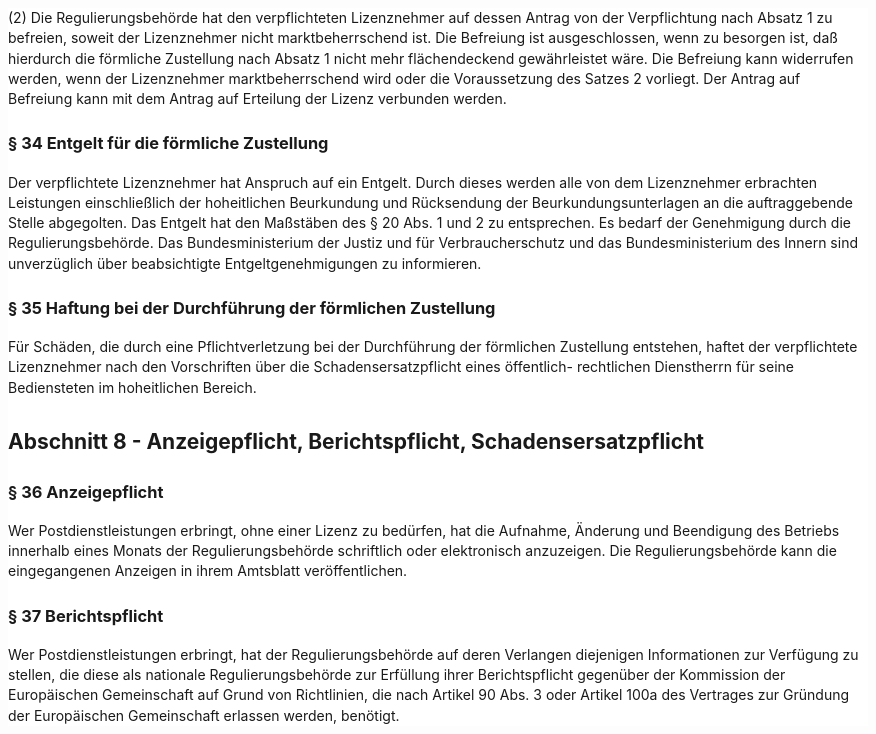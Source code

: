 (2) Die Regulierungsbehörde hat den verpflichteten Lizenznehmer auf
dessen Antrag von der Verpflichtung nach Absatz 1 zu befreien, soweit
der Lizenznehmer nicht marktbeherrschend ist. Die Befreiung ist
ausgeschlossen, wenn zu besorgen ist, daß hierdurch die förmliche
Zustellung nach Absatz 1 nicht mehr flächendeckend gewährleistet wäre.
Die Befreiung kann widerrufen werden, wenn der Lizenznehmer
marktbeherrschend wird oder die Voraussetzung des Satzes 2 vorliegt.
Der Antrag auf Befreiung kann mit dem Antrag auf Erteilung der Lizenz
verbunden werden.


### § 34 Entgelt für die förmliche Zustellung

Der verpflichtete Lizenznehmer hat Anspruch auf ein Entgelt. Durch
dieses werden alle von dem Lizenznehmer erbrachten Leistungen
einschließlich der hoheitlichen Beurkundung und Rücksendung der
Beurkundungsunterlagen an die auftraggebende Stelle abgegolten. Das
Entgelt hat den Maßstäben des § 20 Abs. 1 und 2 zu entsprechen. Es
bedarf der Genehmigung durch die Regulierungsbehörde. Das
Bundesministerium der Justiz und für Verbraucherschutz und das
Bundesministerium des Innern sind unverzüglich über beabsichtigte
Entgeltgenehmigungen zu informieren.


### § 35 Haftung bei der Durchführung der förmlichen Zustellung

Für Schäden, die durch eine Pflichtverletzung bei der Durchführung der
förmlichen Zustellung entstehen, haftet der verpflichtete Lizenznehmer
nach den Vorschriften über die Schadensersatzpflicht eines öffentlich-
rechtlichen Dienstherrn für seine Bediensteten im hoheitlichen
Bereich.


## Abschnitt 8 - Anzeigepflicht, Berichtspflicht, Schadensersatzpflicht



### § 36 Anzeigepflicht

Wer Postdienstleistungen erbringt, ohne einer Lizenz zu bedürfen, hat
die Aufnahme, Änderung und Beendigung des Betriebs innerhalb eines
Monats der Regulierungsbehörde schriftlich oder elektronisch
anzuzeigen. Die Regulierungsbehörde kann die eingegangenen Anzeigen in
ihrem Amtsblatt veröffentlichen.


### § 37 Berichtspflicht

Wer Postdienstleistungen erbringt, hat der Regulierungsbehörde auf
deren Verlangen diejenigen Informationen zur Verfügung zu stellen, die
diese als nationale Regulierungsbehörde zur Erfüllung ihrer
Berichtspflicht gegenüber der Kommission der Europäischen Gemeinschaft
auf Grund von Richtlinien, die nach Artikel 90 Abs. 3 oder Artikel
100a des Vertrages zur Gründung der Europäischen Gemeinschaft erlassen
werden, benötigt.
